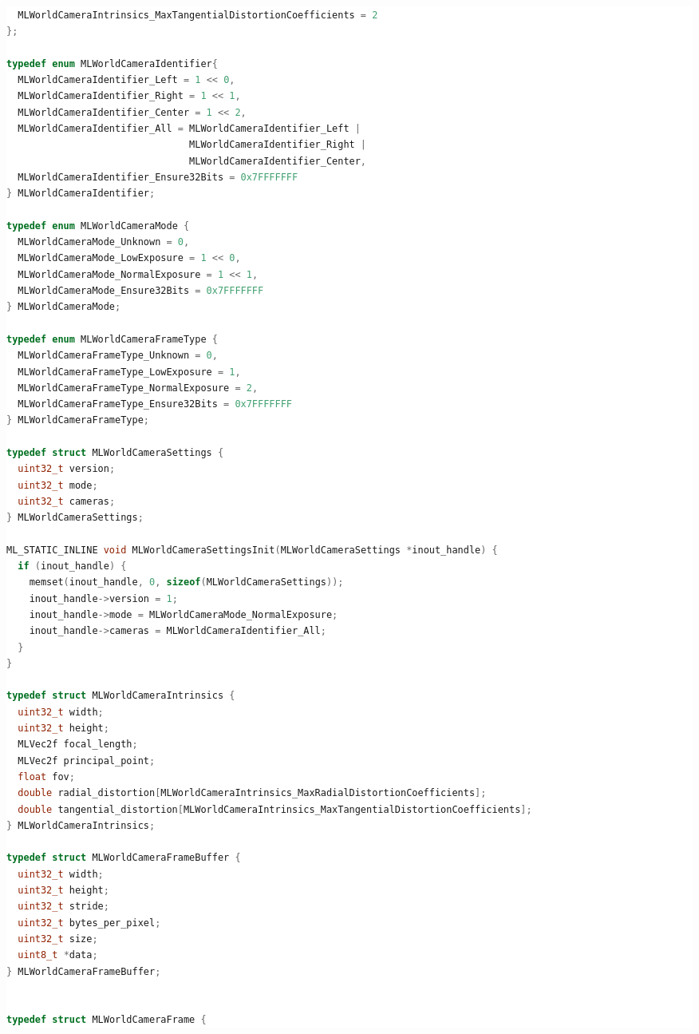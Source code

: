 ```cpp
  MLWorldCameraIntrinsics_MaxTangentialDistortionCoefficients = 2
};

typedef enum MLWorldCameraIdentifier{
  MLWorldCameraIdentifier_Left = 1 << 0,
  MLWorldCameraIdentifier_Right = 1 << 1,
  MLWorldCameraIdentifier_Center = 1 << 2,
  MLWorldCameraIdentifier_All = MLWorldCameraIdentifier_Left |
                                MLWorldCameraIdentifier_Right |
                                MLWorldCameraIdentifier_Center,
  MLWorldCameraIdentifier_Ensure32Bits = 0x7FFFFFFF
} MLWorldCameraIdentifier;

typedef enum MLWorldCameraMode {
  MLWorldCameraMode_Unknown = 0,
  MLWorldCameraMode_LowExposure = 1 << 0,
  MLWorldCameraMode_NormalExposure = 1 << 1,
  MLWorldCameraMode_Ensure32Bits = 0x7FFFFFFF
} MLWorldCameraMode;

typedef enum MLWorldCameraFrameType {
  MLWorldCameraFrameType_Unknown = 0,
  MLWorldCameraFrameType_LowExposure = 1,
  MLWorldCameraFrameType_NormalExposure = 2,
  MLWorldCameraFrameType_Ensure32Bits = 0x7FFFFFFF
} MLWorldCameraFrameType;

typedef struct MLWorldCameraSettings {
  uint32_t version;
  uint32_t mode;
  uint32_t cameras;
} MLWorldCameraSettings;

ML_STATIC_INLINE void MLWorldCameraSettingsInit(MLWorldCameraSettings *inout_handle) {
  if (inout_handle) {
    memset(inout_handle, 0, sizeof(MLWorldCameraSettings));
    inout_handle->version = 1;
    inout_handle->mode = MLWorldCameraMode_NormalExposure;
    inout_handle->cameras = MLWorldCameraIdentifier_All;
  }
}

typedef struct MLWorldCameraIntrinsics {
  uint32_t width;
  uint32_t height;
  MLVec2f focal_length;
  MLVec2f principal_point;
  float fov;
  double radial_distortion[MLWorldCameraIntrinsics_MaxRadialDistortionCoefficients];
  double tangential_distortion[MLWorldCameraIntrinsics_MaxTangentialDistortionCoefficients];
} MLWorldCameraIntrinsics;

typedef struct MLWorldCameraFrameBuffer {
  uint32_t width;
  uint32_t height;
  uint32_t stride;
  uint32_t bytes_per_pixel;
  uint32_t size;
  uint8_t *data;
} MLWorldCameraFrameBuffer;


typedef struct MLWorldCameraFrame {
```